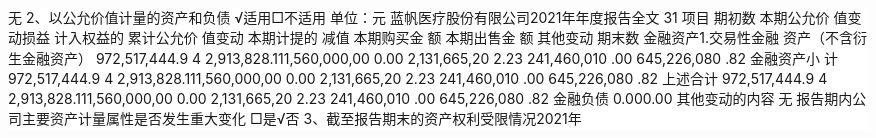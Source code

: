 无
2、以公允价值计量的资产和负债
√适用□不适用
单位：元
蓝帆医疗股份有限公司2021年年度报告全文
31
项目
期初数
本期公允价
值变动损益
计入权益的
累计公允价
值变动
本期计提的
减值
本期购买金
额
本期出售金
额
其他变动
期末数
金融资产1.交易性金融
资产（不含衍
生金融资产）
972,517,444.9
4
2,913,828.111,560,000,00
0.00
2,131,665,20
2.23
241,460,010
.00
645,226,080
.82
金融资产小
计
972,517,444.9
4
2,913,828.111,560,000,00
0.00
2,131,665,20
2.23
241,460,010
.00
645,226,080
.82
上述合计
972,517,444.9
4
2,913,828.111,560,000,00
0.00
2,131,665,20
2.23
241,460,010
.00
645,226,080
.82
金融负债
0.000.00
其他变动的内容
无
报告期内公司主要资产计量属性是否发生重大变化
□是√否
3、截至报告期末的资产权利受限情况2021年